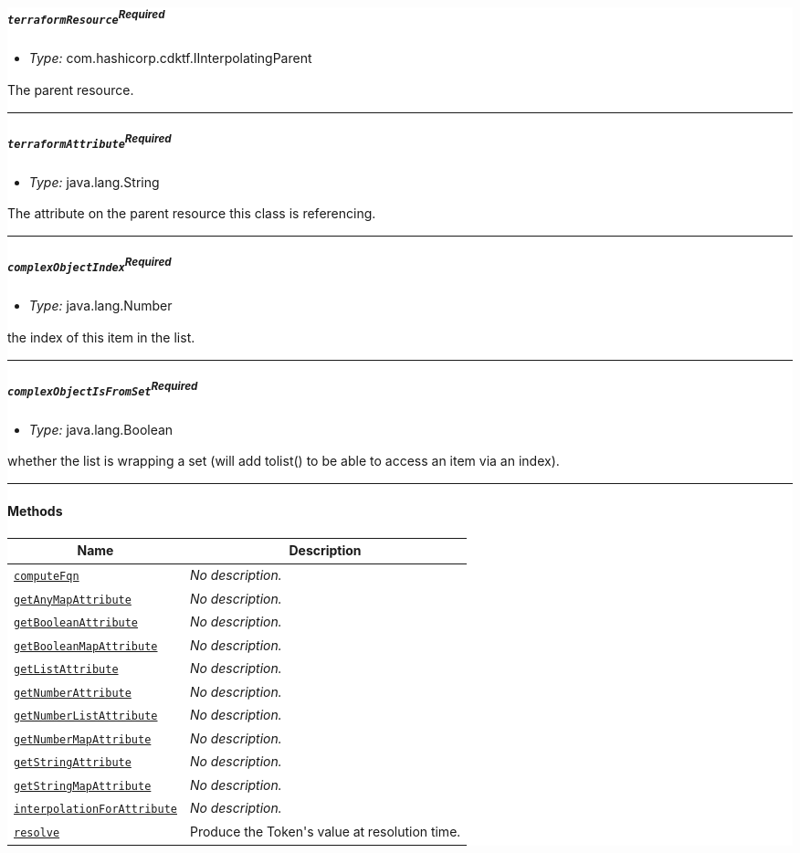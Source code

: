 
##### `terraformResource`<sup>Required</sup> <a name="terraformResource" id="@cdktf/provider-ionoscloud.datacenter.DatacenterCpuArchitectureOutputReference.Initializer.parameter.terraformResource"></a>

- *Type:* com.hashicorp.cdktf.IInterpolatingParent

The parent resource.

---

##### `terraformAttribute`<sup>Required</sup> <a name="terraformAttribute" id="@cdktf/provider-ionoscloud.datacenter.DatacenterCpuArchitectureOutputReference.Initializer.parameter.terraformAttribute"></a>

- *Type:* java.lang.String

The attribute on the parent resource this class is referencing.

---

##### `complexObjectIndex`<sup>Required</sup> <a name="complexObjectIndex" id="@cdktf/provider-ionoscloud.datacenter.DatacenterCpuArchitectureOutputReference.Initializer.parameter.complexObjectIndex"></a>

- *Type:* java.lang.Number

the index of this item in the list.

---

##### `complexObjectIsFromSet`<sup>Required</sup> <a name="complexObjectIsFromSet" id="@cdktf/provider-ionoscloud.datacenter.DatacenterCpuArchitectureOutputReference.Initializer.parameter.complexObjectIsFromSet"></a>

- *Type:* java.lang.Boolean

whether the list is wrapping a set (will add tolist() to be able to access an item via an index).

---

#### Methods <a name="Methods" id="Methods"></a>

| **Name** | **Description** |
| --- | --- |
| <code><a href="#@cdktf/provider-ionoscloud.datacenter.DatacenterCpuArchitectureOutputReference.computeFqn">computeFqn</a></code> | *No description.* |
| <code><a href="#@cdktf/provider-ionoscloud.datacenter.DatacenterCpuArchitectureOutputReference.getAnyMapAttribute">getAnyMapAttribute</a></code> | *No description.* |
| <code><a href="#@cdktf/provider-ionoscloud.datacenter.DatacenterCpuArchitectureOutputReference.getBooleanAttribute">getBooleanAttribute</a></code> | *No description.* |
| <code><a href="#@cdktf/provider-ionoscloud.datacenter.DatacenterCpuArchitectureOutputReference.getBooleanMapAttribute">getBooleanMapAttribute</a></code> | *No description.* |
| <code><a href="#@cdktf/provider-ionoscloud.datacenter.DatacenterCpuArchitectureOutputReference.getListAttribute">getListAttribute</a></code> | *No description.* |
| <code><a href="#@cdktf/provider-ionoscloud.datacenter.DatacenterCpuArchitectureOutputReference.getNumberAttribute">getNumberAttribute</a></code> | *No description.* |
| <code><a href="#@cdktf/provider-ionoscloud.datacenter.DatacenterCpuArchitectureOutputReference.getNumberListAttribute">getNumberListAttribute</a></code> | *No description.* |
| <code><a href="#@cdktf/provider-ionoscloud.datacenter.DatacenterCpuArchitectureOutputReference.getNumberMapAttribute">getNumberMapAttribute</a></code> | *No description.* |
| <code><a href="#@cdktf/provider-ionoscloud.datacenter.DatacenterCpuArchitectureOutputReference.getStringAttribute">getStringAttribute</a></code> | *No description.* |
| <code><a href="#@cdktf/provider-ionoscloud.datacenter.DatacenterCpuArchitectureOutputReference.getStringMapAttribute">getStringMapAttribute</a></code> | *No description.* |
| <code><a href="#@cdktf/provider-ionoscloud.datacenter.DatacenterCpuArchitectureOutputReference.interpolationForAttribute">interpolationForAttribute</a></code> | *No description.* |
| <code><a href="#@cdktf/provider-ionoscloud.datacenter.DatacenterCpuArchitectureOutputReference.resolve">resolve</a></code> | Produce the Token's value at resolution time. |